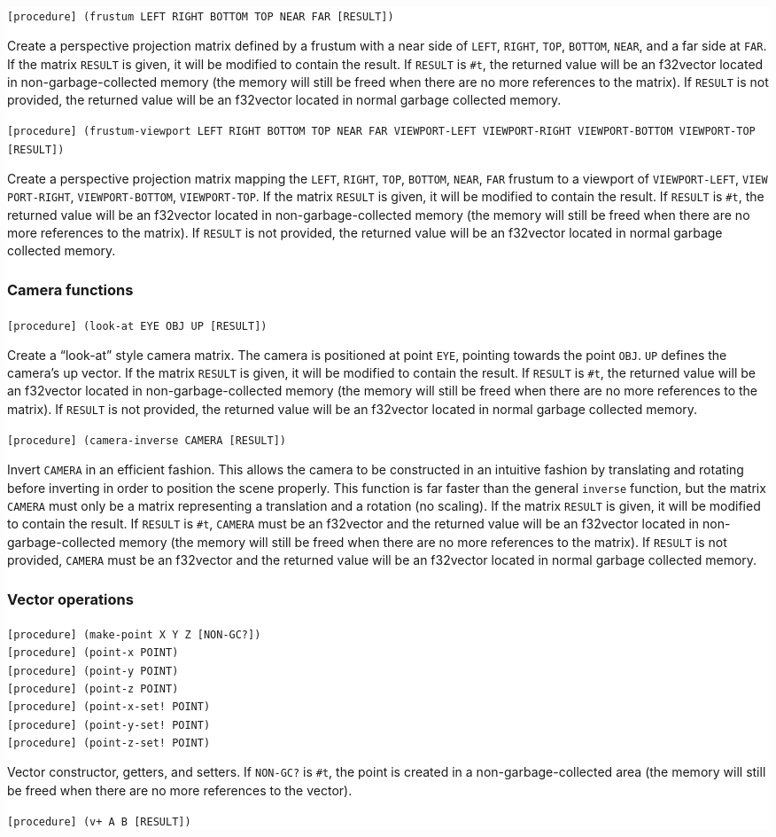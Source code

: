     [procedure] (frustum LEFT RIGHT BOTTOM TOP NEAR FAR [RESULT])

Create a perspective projection matrix defined by a frustum with a near side of `LEFT`, `RIGHT`, `TOP`, `BOTTOM`, `NEAR`, and a far side at `FAR`. If the matrix `RESULT` is given, it will be modified to contain the result. If `RESULT` is `#t`, the returned value will be an f32vector located in non-garbage-collected memory (the memory will still be freed when there are no more references to the matrix). If `RESULT` is not provided, the returned value will be an f32vector located in normal garbage collected memory.

    [procedure] (frustum-viewport LEFT RIGHT BOTTOM TOP NEAR FAR VIEWPORT-LEFT VIEWPORT-RIGHT VIEWPORT-BOTTOM VIEWPORT-TOP [RESULT])

Create a perspective projection matrix mapping the `LEFT`, `RIGHT`, `TOP`, `BOTTOM`, `NEAR`, `FAR` frustum to a viewport of `VIEWPORT-LEFT`, `VIEWPORT-RIGHT`, `VIEWPORT-BOTTOM`, `VIEWPORT-TOP`. If the matrix `RESULT` is given, it will be modified to contain the result. If `RESULT` is `#t`, the returned value will be an f32vector located in non-garbage-collected memory (the memory will still be freed when there are no more references to the matrix). If `RESULT` is not provided, the returned value will be an f32vector located in normal garbage collected memory.


### Camera functions
    [procedure] (look-at EYE OBJ UP [RESULT])

Create a “look-at” style camera matrix. The camera is positioned at point `EYE`, pointing towards the point `OBJ`. `UP` defines the camera’s up vector. If the matrix `RESULT` is given, it will be modified to contain the result. If `RESULT` is `#t`, the returned value will be an f32vector located in non-garbage-collected memory (the memory will still be freed when there are no more references to the matrix). If `RESULT` is not provided, the returned value will be an f32vector located in normal garbage collected memory.

    [procedure] (camera-inverse CAMERA [RESULT])

Invert `CAMERA` in an efficient fashion. This allows the camera to be constructed in an intuitive fashion by translating and rotating before inverting in order to position the scene properly. This function is far faster than the general `inverse` function, but the matrix `CAMERA` must only be a matrix representing a translation and a rotation (no scaling). If the matrix `RESULT` is given, it will be modified to contain the result. If `RESULT` is `#t`, `CAMERA` must be an f32vector and the returned value will be an f32vector located in non-garbage-collected memory (the memory will still be freed when there are no more references to the matrix). If `RESULT` is not provided, `CAMERA` must be an f32vector and the returned value will be an f32vector located in normal garbage collected memory.

### Vector operations
    [procedure] (make-point X Y Z [NON-GC?])
    [procedure] (point-x POINT)
    [procedure] (point-y POINT)
    [procedure] (point-z POINT)
    [procedure] (point-x-set! POINT)
    [procedure] (point-y-set! POINT)
    [procedure] (point-z-set! POINT)

Vector constructor, getters, and setters. If `NON-GC?` is `#t`, the point is created in a non-garbage-collected area (the memory will still be freed when there are no more references to the vector).

    [procedure] (v+ A B [RESULT])
 